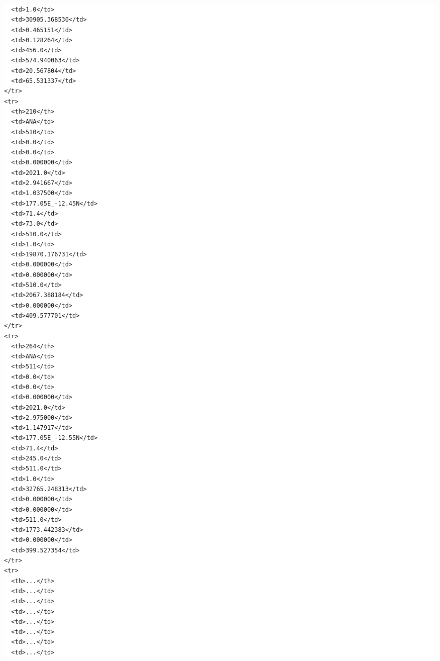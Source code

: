       <td>1.0</td>
      <td>30905.368530</td>
      <td>0.465151</td>
      <td>0.128264</td>
      <td>456.0</td>
      <td>574.940063</td>
      <td>20.567804</td>
      <td>65.531337</td>
    </tr>
    <tr>
      <th>210</th>
      <td>ANA</td>
      <td>510</td>
      <td>0.0</td>
      <td>0.0</td>
      <td>0.000000</td>
      <td>2021.0</td>
      <td>2.941667</td>
      <td>1.037500</td>
      <td>177.05E_-12.45N</td>
      <td>71.4</td>
      <td>73.0</td>
      <td>510.0</td>
      <td>1.0</td>
      <td>19870.176731</td>
      <td>0.000000</td>
      <td>0.000000</td>
      <td>510.0</td>
      <td>2067.388184</td>
      <td>0.000000</td>
      <td>409.577701</td>
    </tr>
    <tr>
      <th>264</th>
      <td>ANA</td>
      <td>511</td>
      <td>0.0</td>
      <td>0.0</td>
      <td>0.000000</td>
      <td>2021.0</td>
      <td>2.975000</td>
      <td>1.147917</td>
      <td>177.05E_-12.55N</td>
      <td>71.4</td>
      <td>245.0</td>
      <td>511.0</td>
      <td>1.0</td>
      <td>32765.248313</td>
      <td>0.000000</td>
      <td>0.000000</td>
      <td>511.0</td>
      <td>1773.442383</td>
      <td>0.000000</td>
      <td>399.527354</td>
    </tr>
    <tr>
      <th>...</th>
      <td>...</td>
      <td>...</td>
      <td>...</td>
      <td>...</td>
      <td>...</td>
      <td>...</td>
      <td>...</td>